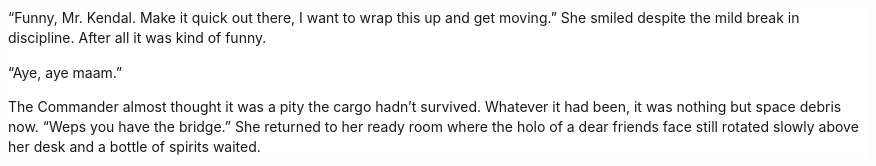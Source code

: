 “Funny, Mr. Kendal. Make it quick out there, I want to wrap this up and get moving.” She smiled despite the mild break in discipline. After all it was kind of funny.

“Aye, aye maam.”

The Commander almost thought it was a pity the cargo hadn’t survived. Whatever it had been, it was nothing but space debris now. “Weps you have the bridge.” She returned to her ready room where the holo of a dear friends face still rotated slowly above her desk and a bottle of spirits waited.